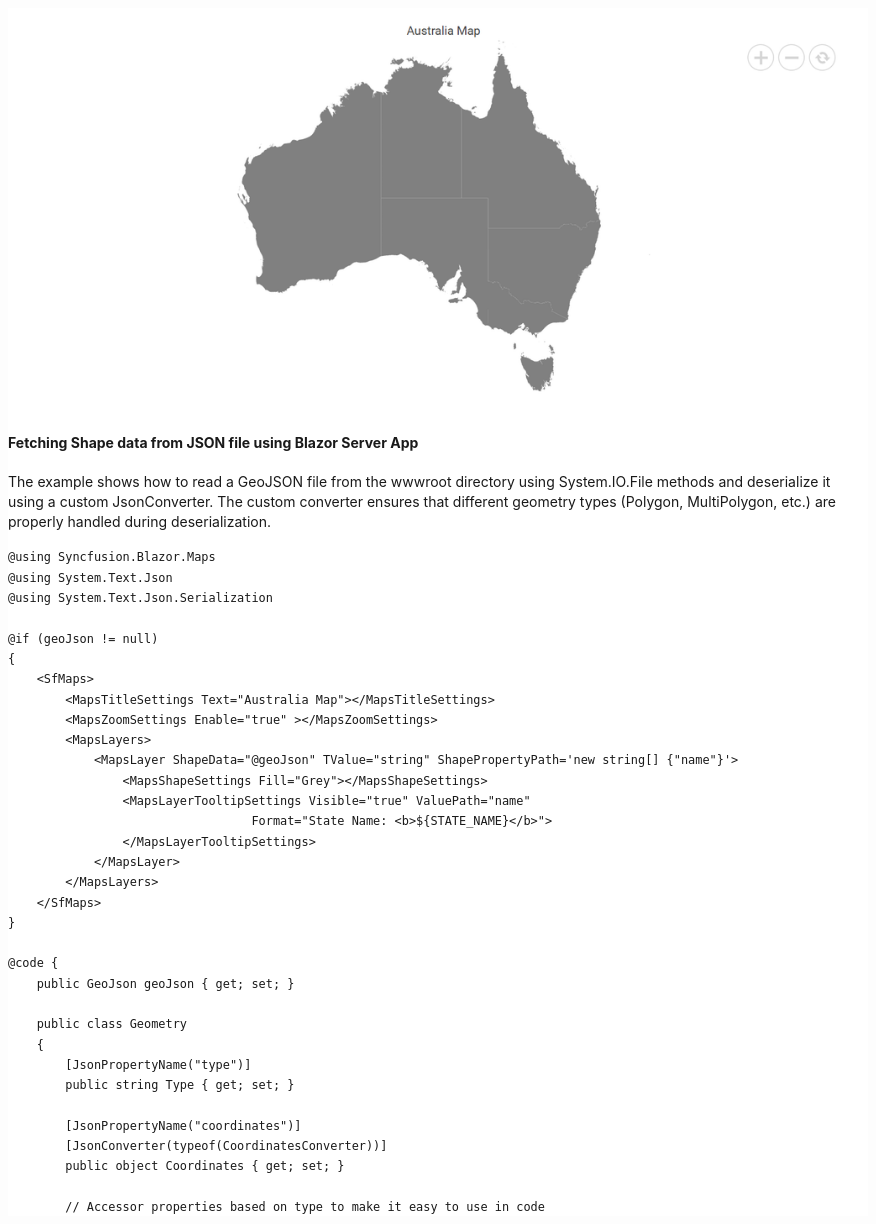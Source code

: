![Blazor WASM Maps with Shape data from JSON file](./images/populatedata/blazor-map-shape-data-wasm-json.png)

#### Fetching Shape data from JSON file using Blazor Server App

The example shows how to read a GeoJSON file from the wwwroot directory using System.IO.File methods and deserialize it using a custom JsonConverter. The custom converter ensures that different geometry types (Polygon, MultiPolygon, etc.) are properly handled during deserialization.

```cshtml
@using Syncfusion.Blazor.Maps
@using System.Text.Json
@using System.Text.Json.Serialization

@if (geoJson != null)
{
    <SfMaps>
        <MapsTitleSettings Text="Australia Map"></MapsTitleSettings>
        <MapsZoomSettings Enable="true" ></MapsZoomSettings>
        <MapsLayers>
            <MapsLayer ShapeData="@geoJson" TValue="string" ShapePropertyPath='new string[] {"name"}'>
                <MapsShapeSettings Fill="Grey"></MapsShapeSettings>
                <MapsLayerTooltipSettings Visible="true" ValuePath="name"
                                  Format="State Name: <b>${STATE_NAME}</b>">
                </MapsLayerTooltipSettings>
            </MapsLayer>
        </MapsLayers>
    </SfMaps>
}

@code {
    public GeoJson geoJson { get; set; }

    public class Geometry
    {
        [JsonPropertyName("type")]
        public string Type { get; set; }

        [JsonPropertyName("coordinates")]
        [JsonConverter(typeof(CoordinatesConverter))]
        public object Coordinates { get; set; }

        // Accessor properties based on type to make it easy to use in code
```